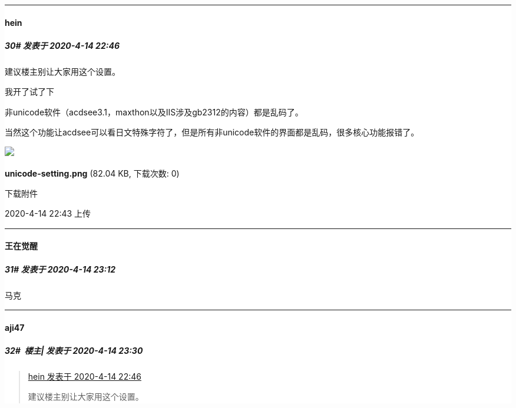 





-----

####  hein  
##### 30#       发表于 2020-4-14 22:46




建议楼主别让大家用这个设置。

我开了试了下

非unicode软件（acdsee3.1，maxthon以及IIS涉及gb2312的内容）都是乱码了。

当然这个功能让acdsee可以看日文特殊字符了，但是所有非unicode软件的界面都是乱码，很多核心功能报错了。

<img src="https://img.saraba1st.com/forum/202004/14/224358jcw0z55t5ht305k3.png" referrerpolicy="no-referrer">


<strong>unicode-setting.png</strong> (82.04 KB, 下载次数: 0)

下载附件

2020-4-14 22:43 上传











-----

####  王在觉醒  
##### 31#       发表于 2020-4-14 23:12




马克







-----

####  aji47  
##### 32#         楼主| 发表于 2020-4-14 23:30



<blockquote><a href="httphttps://bbs.saraba1st.com/2b/forum.php?mod=redirect&amp;goto=findpost&amp;pid=47082015&amp;ptid=1924064" target="_blank">hein 发表于 2020-4-14 22:46</a>

建议楼主别让大家用这个设置。
